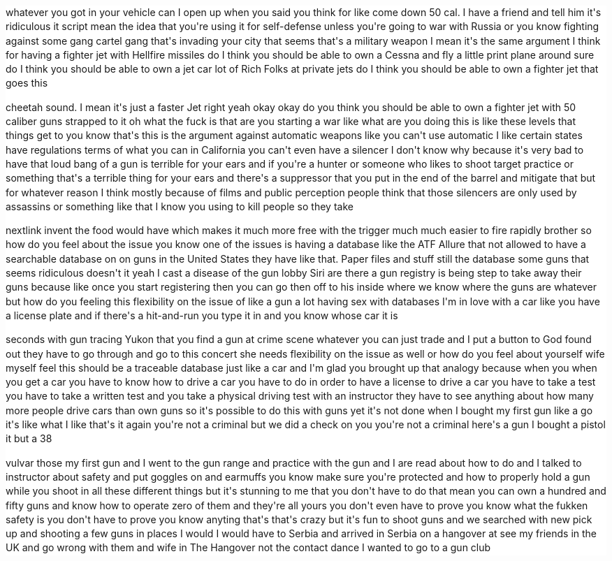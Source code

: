 whatever you got in your vehicle can I open up when you said you think for like come down 50 cal. I have a friend and tell him it's ridiculous it script mean the idea that you're using it for self-defense unless you're going to war with Russia or you know fighting against some gang cartel gang that's invading your city that seems that's a military weapon I mean it's the same argument I think for having a fighter jet with Hellfire missiles do I think you should be able to own a Cessna and fly a little print plane around sure do I think you should be able to own a jet car lot of Rich Folks at private jets do I think you should be able to own a fighter jet that goes this

<timemark seconds="5456" />

cheetah sound. I mean it's just a faster Jet right yeah okay okay do you think you should be able to own a fighter jet with 50 caliber guns strapped to it oh what the fuck is that are you starting a war like what are you doing this is like these levels that things get to you know that's this is the argument against automatic weapons like you can't use automatic I like certain states have regulations terms of what you can in California you can't even have a silencer I don't know why because it's very bad to have that loud bang of a gun is terrible for your ears and if you're a hunter or someone who likes to shoot target practice or something that's a terrible thing for your ears and there's a suppressor that you put in the end of the barrel and mitigate that but for whatever reason I think mostly because of films and public perception people think that those silencers are only used by assassins or something like that I know you using to kill people so they take

<timemark seconds="5516" />

nextlink invent the food would have which makes it much more free with the trigger much much easier to fire rapidly brother so how do you feel about the issue you know one of the issues is having a database like the ATF Allure that not allowed to have a searchable database on on guns in the United States they have like that. Paper files and stuff still the database some guns that seems ridiculous doesn't it yeah I cast a disease of the gun lobby Siri are there a gun registry is being step to take away their guns because like once you start registering then you can go then off to his inside where we know where the guns are whatever but how do you feeling this flexibility on the issue of like a gun a lot having sex with databases I'm in love with a car like you have a license plate and if there's a hit-and-run you type it in and you know whose car it is

<timemark seconds="5576" />

seconds with gun tracing Yukon that you find a gun at crime scene whatever you can just trade and I put a button to God found out they have to go through and go to this concert she needs flexibility on the issue as well or how do you feel about yourself wife myself feel this should be a traceable database just like a car and I'm glad you brought up that analogy because when you when you get a car you have to know how to drive a car you have to do in order to have a license to drive a car you have to take a test you have to take a written test and you take a physical driving test with an instructor they have to see anything about how many more people drive cars than own guns so it's possible to do this with guns yet it's not done when I bought my first gun like a go it's like what I like that's it again you're not a criminal but we did a check on you you're not a criminal here's a gun I bought a pistol it but a 38

<timemark seconds="5636" />

vulvar those my first gun and I went to the gun range and practice with the gun and I are read about how to do and I talked to instructor about safety and put goggles on and earmuffs you know make sure you're protected and how to properly hold a gun while you shoot in all these different things but it's stunning to me that you don't have to do that mean you can own a hundred and fifty guns and know how to operate zero of them and they're all yours you don't even have to prove you know what the fukken safety is you don't have to prove you know anyting that's that's crazy but it's fun to shoot guns and we searched with new pick up and shooting a few guns in places I would I would have to Serbia and arrived in Serbia on a hangover at see my friends in the UK and go wrong with them and wife in The Hangover not the contact dance I wanted to go to a gun club
